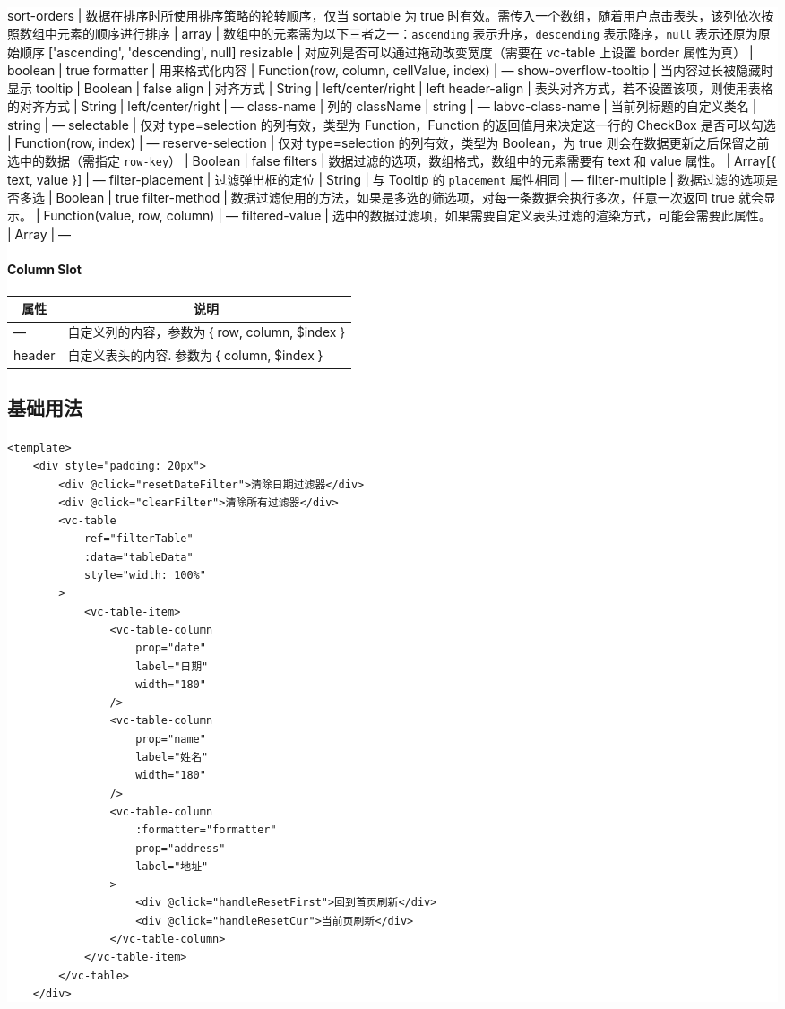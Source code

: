 sort-orders | 数据在排序时所使用排序策略的轮转顺序，仅当 sortable 为 true 时有效。需传入一个数组，随着用户点击表头，该列依次按照数组中元素的顺序进行排序 | array | 数组中的元素需为以下三者之一：`ascending` 表示升序，`descending` 表示降序，`null` 表示还原为原始顺序 ['ascending', 'descending', null]
resizable | 对应列是否可以通过拖动改变宽度（需要在 vc-table 上设置 border 属性为真） | boolean | true
formatter | 用来格式化内容 | Function(row, column, cellValue, index) | — 
show-overflow-tooltip | 当内容过长被隐藏时显示 tooltip | Boolean | false
align | 对齐方式 | String | left/center/right | left
header-align | 表头对齐方式，若不设置该项，则使用表格的对齐方式 | String | left/center/right | —
class-name | 列的 className | string | — 
labvc-class-name | 当前列标题的自定义类名 | string | — 
selectable | 仅对 type=selection 的列有效，类型为 Function，Function 的返回值用来决定这一行的 CheckBox 是否可以勾选 | Function(row, index) | — 
reserve-selection | 仅对 type=selection 的列有效，类型为 Boolean，为 true 则会在数据更新之后保留之前选中的数据（需指定 `row-key`） | Boolean | false
filters | 数据过滤的选项，数组格式，数组中的元素需要有 text 和 value 属性。 | Array[{ text, value }] | — 
filter-placement | 过滤弹出框的定位 | String | 与 Tooltip 的 `placement` 属性相同 | —
filter-multiple | 数据过滤的选项是否多选 | Boolean | true
filter-method | 数据过滤使用的方法，如果是多选的筛选项，对每一条数据会执行多次，任意一次返回 true 就会显示。 | Function(value, row, column) | — 
filtered-value | 选中的数据过滤项，如果需要自定义表头过滤的渲染方式，可能会需要此属性。 | Array | — 


#### Column Slot

属性 | 说明
---|---
— | 自定义列的内容，参数为 { row, column, $index }
header | 自定义表头的内容. 参数为 { column, $index }



## 基础用法

```vue
<template>
	<div style="padding: 20px">
		<div @click="resetDateFilter">清除日期过滤器</div>
		<div @click="clearFilter">清除所有过滤器</div>
		<vc-table
			ref="filterTable"
			:data="tableData"
			style="width: 100%"
		>
			<vc-table-item>
				<vc-table-column
					prop="date"
					label="日期"
					width="180"
				/>
				<vc-table-column
					prop="name"
					label="姓名"
					width="180"
				/>
				<vc-table-column
					:formatter="formatter"
					prop="address"
					label="地址"
				>
					<div @click="handleResetFirst">回到首页刷新</div>
					<div @click="handleResetCur">当前页刷新</div>
				</vc-table-column>
			</vc-table-item>
		</vc-table>
	</div>
```